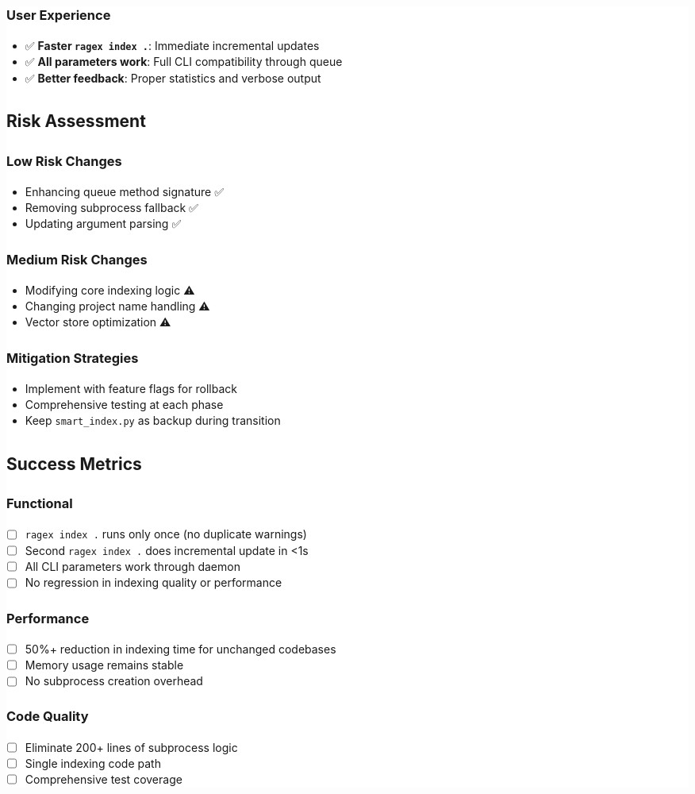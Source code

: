 ### User Experience
- ✅ **Faster `ragex index .`**: Immediate incremental updates 
- ✅ **All parameters work**: Full CLI compatibility through queue
- ✅ **Better feedback**: Proper statistics and verbose output

## Risk Assessment

### Low Risk Changes
- Enhancing queue method signature ✅
- Removing subprocess fallback ✅  
- Updating argument parsing ✅

### Medium Risk Changes  
- Modifying core indexing logic ⚠️
- Changing project name handling ⚠️
- Vector store optimization ⚠️

### Mitigation Strategies
- Implement with feature flags for rollback
- Comprehensive testing at each phase
- Keep `smart_index.py` as backup during transition

## Success Metrics

### Functional
- [ ] `ragex index .` runs only once (no duplicate warnings)
- [ ] Second `ragex index .` does incremental update in <1s
- [ ] All CLI parameters work through daemon
- [ ] No regression in indexing quality or performance

### Performance  
- [ ] 50%+ reduction in indexing time for unchanged codebases
- [ ] Memory usage remains stable
- [ ] No subprocess creation overhead

### Code Quality
- [ ] Eliminate 200+ lines of subprocess logic
- [ ] Single indexing code path
- [ ] Comprehensive test coverage
